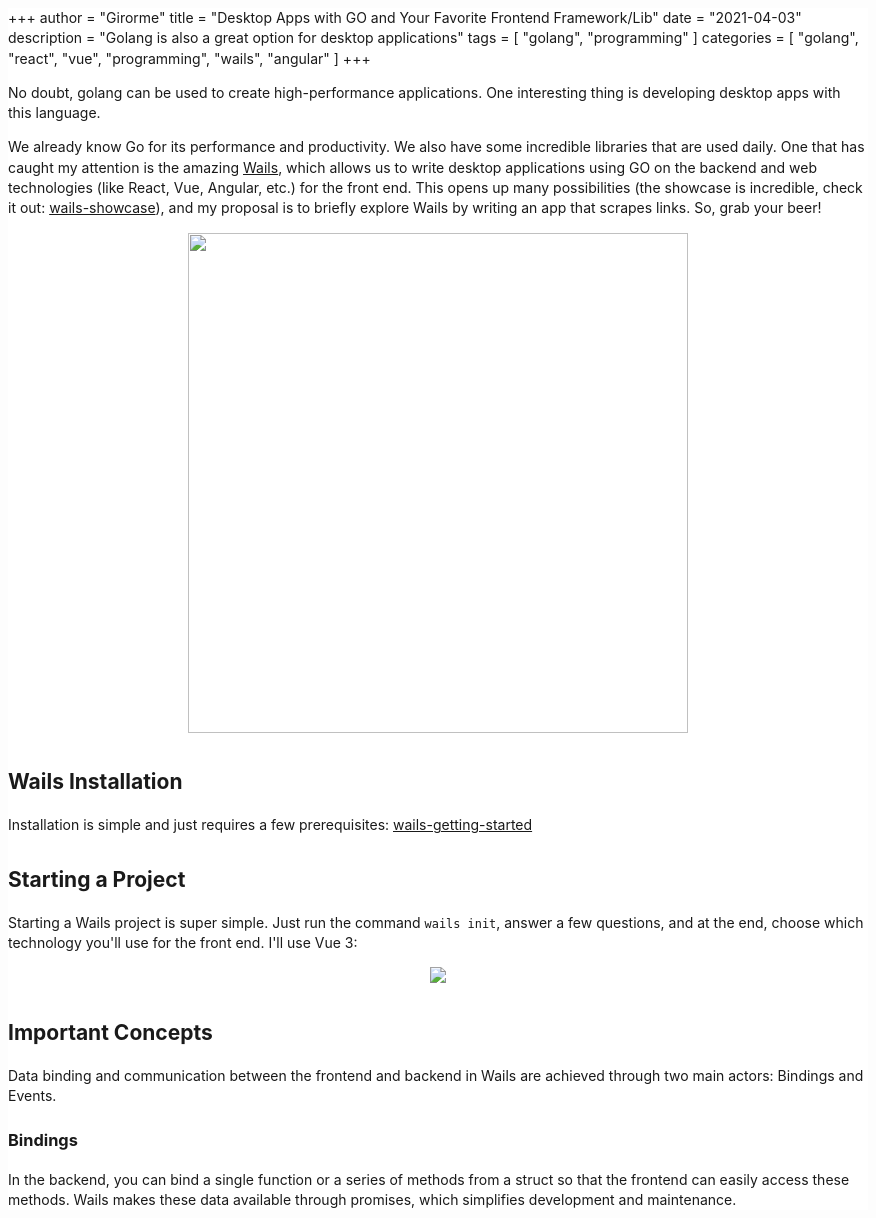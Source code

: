+++
author = "Girorme"
title = "Desktop Apps with GO and Your Favorite Frontend Framework/Lib"
date = "2021-04-03"
description = "Golang is also a great option for desktop applications"
tags = [
    "golang",
    "programming"
]
categories = [
    "golang",
    "react",
    "vue",
    "programming",
    "wails",
    "angular"
]
+++

No doubt, golang can be used to create high-performance applications. One interesting thing is developing desktop apps with this language.

We already know Go for its performance and productivity. We also have some incredible libraries that are used daily. One that has caught my attention is the amazing [Wails](https://wails.app/), which allows us to write desktop applications using GO on the backend and web technologies (like React, Vue, Angular, etc.) for the front end. This opens up many possibilities (the showcase is incredible, check it out: [wails-showcase](https://wails.app/showcase/)), and my proposal is to briefly explore Wails by writing an app that scrapes links. So, grab your beer!

<div style="text-align:center"><img width="500px" height="500px" src="/images/tech.png" /></div>

## Wails Installation

Installation is simple and just requires a few prerequisites: [wails-getting-started](https://wails.app/gettingstarted/)

## Starting a Project

Starting a Wails project is super simple. Just run the command `wails init`, answer a few questions, and at the end, choose which technology you'll use for the front end. I'll use Vue 3:

<div style="text-align:center"><img src="/images/go-wails-1.png" /></div>

## Important Concepts

Data binding and communication between the frontend and backend in Wails are achieved through two main actors: Bindings and Events.

### Bindings

In the backend, you can bind a single function or a series of methods from a struct so that the frontend can easily access these methods. Wails makes these data available through promises, which simplifies development and maintenance.
